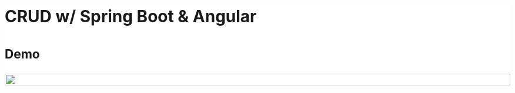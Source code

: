 # CRUD w/ Spring Boot & Angular


## Demo

<img src="https://github.com/marcoacnunes/spring-boot-angular-api/blob/main/ezgif.com-gif-maker.gif" width="100%" height="100%"/>
